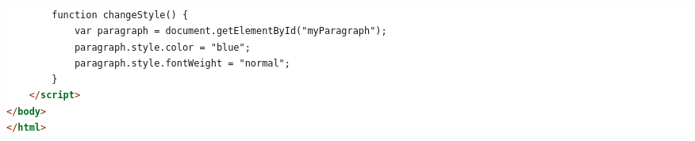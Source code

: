 ```html
        function changeStyle() {
            var paragraph = document.getElementById("myParagraph");
            paragraph.style.color = "blue";
            paragraph.style.fontWeight = "normal";
        }
    </script>
</body>
</html>

```

```javascript

```

